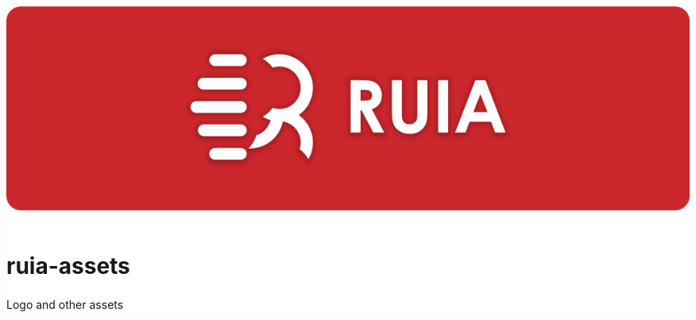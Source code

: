 <h1 align=center>
<img src="Logo/banner.png" width=100%>
</h1>

# ruia-assets
Logo and other assets
